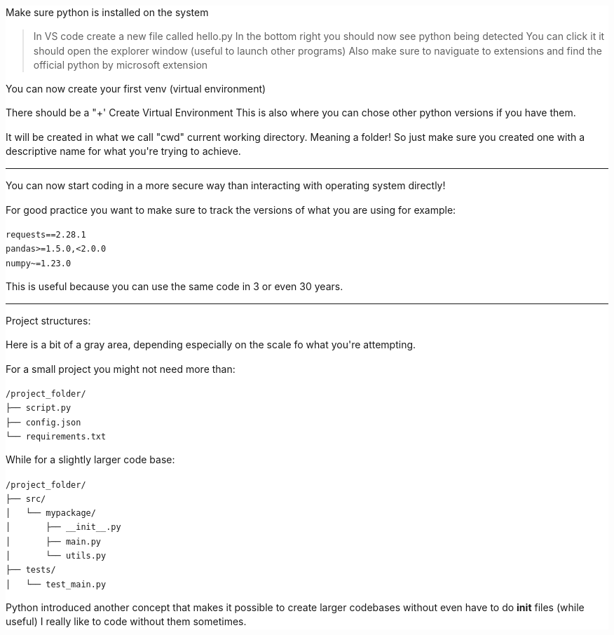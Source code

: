 Make sure python is installed on the system

> In VS code create a new file called hello.py
> In the bottom right you should now see python being detected 
> You can click it it should open the explorer window (useful to launch other programs) 
> Also make sure to naviguate to extensions and find the official python by microsoft extension

You can now create your first venv (virtual environment)

There should be a "+' Create Virtual Environment
This is also where you can chose other python versions if you have them. 

It will be created in what we call "cwd" current working directory. 
Meaning a folder! So just make sure you created one with a descriptive name for what you're trying to achieve. 

---

You can now start coding in a more secure way than interacting with operating system directly!

For good practice you want to make sure to track the versions of what you are using for example: 
```
requests==2.28.1
pandas>=1.5.0,<2.0.0
numpy~=1.23.0 
````

This is useful because you can use the same code in 3 or even 30 years. 

----

Project structures:

Here is a bit of a gray area, depending especially on the scale fo what you're attempting. 

For a small project you might not need more than:
```
/project_folder/
├── script.py
├── config.json
└── requirements.txt
```

While for a slightly larger code base: 

```
/project_folder/
├── src/
│   └── mypackage/
│       ├── __init__.py
│       ├── main.py
│       └── utils.py
├── tests/
│   └── test_main.py
```

Python introduced another concept that makes it possible to create larger codebases without even have to do __init__ files (while useful) I really like to code without them sometimes.
